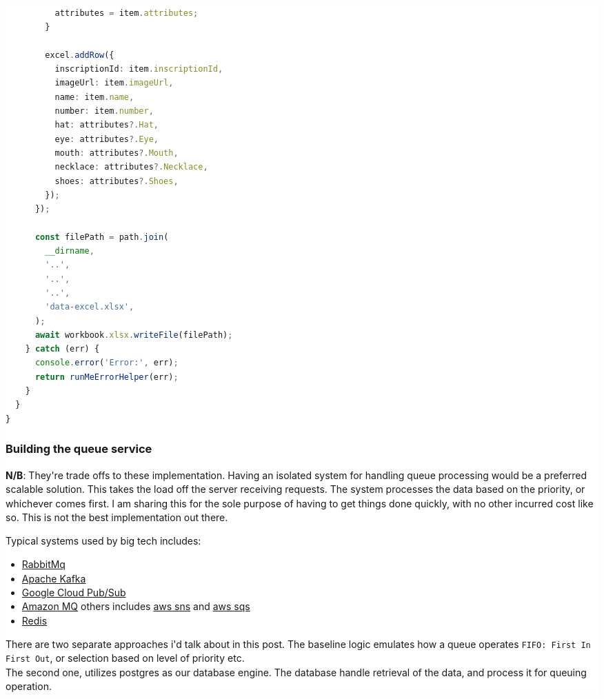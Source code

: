 ```ts
          attributes = item.attributes;
        }

        excel.addRow({
          inscriptionId: item.inscriptionId,
          imageUrl: item.imageUrl,
          name: item.name,
          number: item.number,
          hat: attributes?.Hat,
          eye: attributes?.Eye,
          mouth: attributes?.Mouth,
          necklace: attributes?.Necklace,
          shoes: attributes?.Shoes,
        });
      });

      const filePath = path.join(
        __dirname,
        '..',
        '..',
        '..',
        'data-excel.xlsx',
      );
      await workbook.xlsx.writeFile(filePath);
    } catch (err) {
      console.error('Error:', err);
      return runMeErrorHelper(err);
    }
  }
}
```

### Building the queue service

**N/B**: They're trade offs to these implementation. Having an isolated system for handling queue processing would be a preferred scalable solution. This takes the load off the server receiving requests. The system processes the data based on the priority, or whichever comes first. I am sharing this for the sole purpose of having to get things done quickly, with no other incurred cost like so. This is not the best implementation out there.

Typical systems used by big tech includes:

- [RabbitMq](https://www.rabbitmq.com/docs)
- [Apache Kafka](https://kafka.apache.org/documentation/)
- [Google Cloud Pub/Sub](https://cloud.google.com/pubsub/docs)
- [Amazon MQ](https://aws.amazon.com/amazon-mq/) others includes [aws sns](https://aws.amazon.com/sns/) and [aws sqs](https://aws.amazon.com/sqs/)
- [Redis](https://redis.io/docs/latest/)

There are two separate approaches i'd talk about in this post. The baseline logic emulates how a queue operates `FIFO: First In First Out`, or selection based on level of priority etc.  
The second one, utilizes postgres as our database engine. The database handle retrieval of the data, and process it for queuing operation.  
